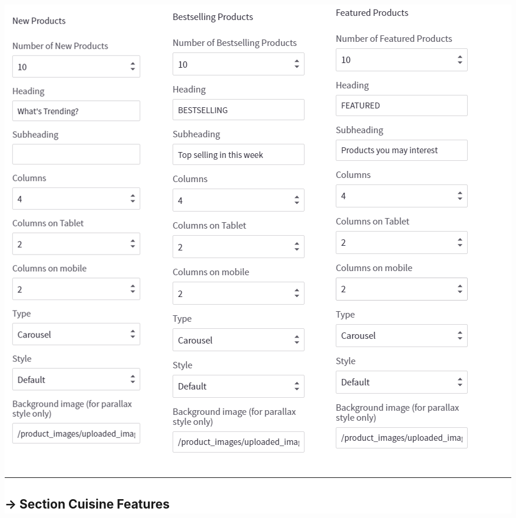 ![Homepage products section 2](img/homepage-products-section-2.png)

---

## -> Section Cuisine Features
